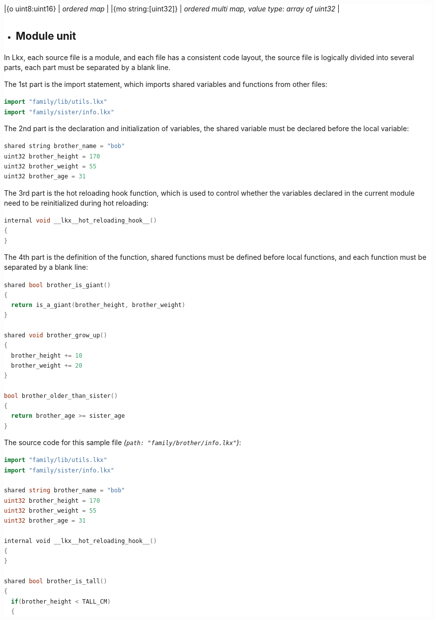 |{o uint8:uint16} | *ordered map* |
|{mo string:[uint32]} | *ordered multi map, value type: array of uint32* |

- ## Module unit
In Lkx, each source file is a module, and each file has a consistent code layout, the source file is logically divided into several parts, each part must be separated by a blank line.  

The 1st part is the import statement, which imports shared variables and functions from other files:  
```go
import "family/lib/utils.lkx"
import "family/sister/info.lkx"
```
The 2nd part is the declaration and initialization of variables, the shared variable must be declared before the local variable:  
```c
shared string brother_name = "bob"
uint32 brother_height = 170
uint32 brother_weight = 55
uint32 brother_age = 31
```
The 3rd part is the hot reloading hook function, which is used to control whether the variables declared in the current module need to be reinitialized during hot reloading:  
```c
internal void __lkx__hot_reloading_hook__()
{  
}
```
The 4th part is the definition of the function, shared functions must be defined before local functions, and each function must be separated by a blank line:  
```c
shared bool brother_is_giant()
{
  return is_a_giant(brother_height, brother_weight)
}

shared void brother_grow_up()
{
  brother_height += 10
  brother_weight += 20
}

bool brother_older_than_sister()
{
  return brother_age >= sister_age
}
```
The source code for this sample file *(`path: "family/brother/info.lkx"`)*:  
```go
import "family/lib/utils.lkx"
import "family/sister/info.lkx"

shared string brother_name = "bob"
uint32 brother_height = 170
uint32 brother_weight = 55
uint32 brother_age = 31

internal void __lkx__hot_reloading_hook__()
{  
}

shared bool brother_is_tall()
{
  if(brother_height < TALL_CM)
  {
```